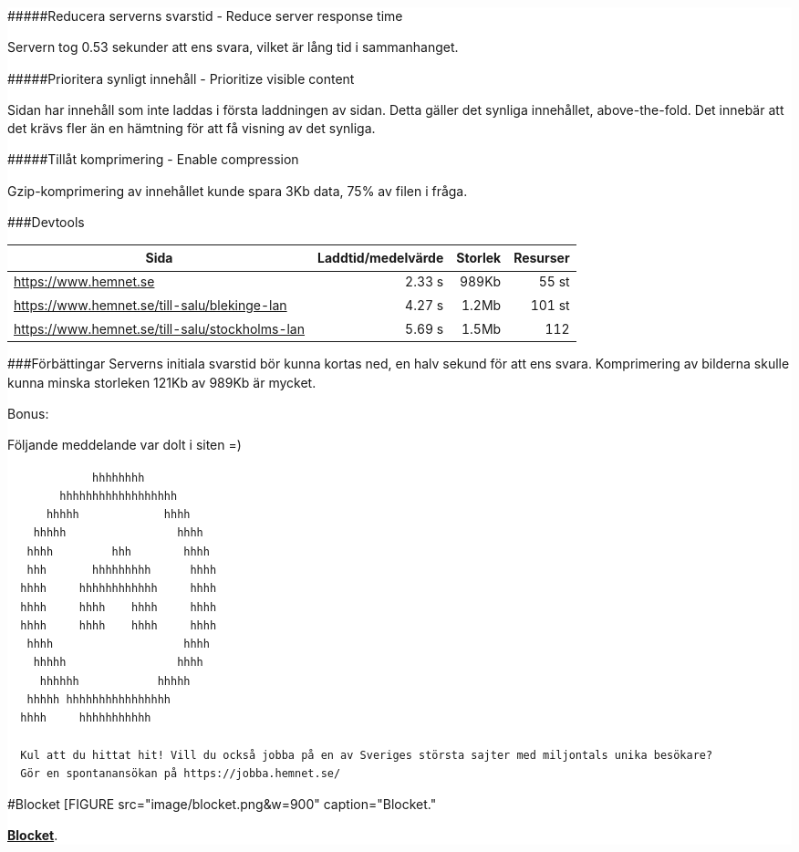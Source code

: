#####Reducera serverns svarstid - Reduce server response time

Servern tog 0.53 sekunder att ens svara, vilket är lång tid i sammanhanget.

#####Prioritera synligt innehåll - Prioritize visible content

Sidan har innehåll som inte laddas i första laddningen av sidan. Detta gäller det synliga innehållet, above-the-fold. Det innebär att det krävs fler än en hämtning för att få visning av det synliga.

#####Tillåt komprimering - Enable compression

Gzip-komprimering av innehållet kunde spara 3Kb data, 75% av filen i fråga.


###Devtools

| Sida                                             | Laddtid/medelvärde | Storlek  | Resurser  |
| -------------------------------------------------|-------------------:|---------:|----------:|
| https://www.hemnet.se                            | 2.33 s             | 989Kb    | 55 st     |
| https://www.hemnet.se/till-salu/blekinge-lan     | 4.27 s             | 1.2Mb    | 101 st    |
| https://www.hemnet.se/till-salu/stockholms-lan   | 5.69 s             | 1.5Mb    | 112       |


###Förbättingar
Serverns initiala svarstid bör kunna kortas ned, en halv sekund för att ens svara. Komprimering av bilderna skulle kunna minska storleken 121Kb av 989Kb är mycket.

Bonus:

Följande meddelande var dolt i siten =)

```
             hhhhhhhh
        hhhhhhhhhhhhhhhhhh
      hhhhh             hhhh
    hhhhh                 hhhh
   hhhh         hhh        hhhh
   hhh       hhhhhhhhh      hhhh
  hhhh     hhhhhhhhhhhh     hhhh
  hhhh     hhhh    hhhh     hhhh
  hhhh     hhhh    hhhh     hhhh
   hhhh                    hhhh
    hhhhh                 hhhh
     hhhhhh            hhhhh
   hhhhh hhhhhhhhhhhhhhhh
  hhhh     hhhhhhhhhhh

  Kul att du hittat hit! Vill du också jobba på en av Sveriges största sajter med miljontals unika besökare?
  Gör en spontanansökan på https://jobba.hemnet.se/
```

#Blocket
[FIGURE src="image/blocket.png&w=900" caption="Blocket."


**[Blocket](https://www.blocket.se)**.
